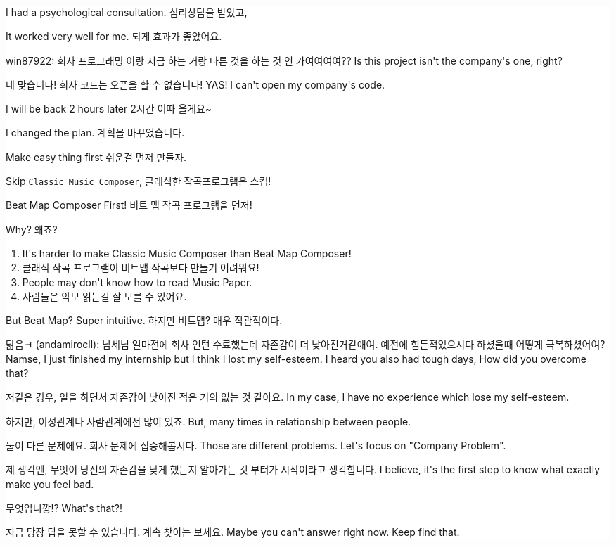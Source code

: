I had a psychological consultation.
심리상담을 받았고,

It worked very well for me.
되게 효과가 좋았어요.


win87922: 회사 프로그래밍 이랑 지금 하는 거랑 다른 것을 하는 것 인 가여여여여??
Is this project isn't the company's one, right?

네 맞습니다! 회사 코드는 오픈을 할 수 없습니다!
YAS! I can't open my company's code.

I will be back 2 hours later
2시간 이따 올게요~


I changed the plan.
계획을 바꾸었습니다.

Make easy thing first
쉬운걸 먼저 만들자.

Skip `Classic Music Composer`,
클래식한 작곡프로그램은 스킵!

Beat Map Composer First!
비트 맵 작곡 프로그램을 먼저!

Why? 왜죠?
1. It's harder to make Classic Music Composer than Beat Map Composer!
1. 클래식 작곡 프로그램이 비트맵 작곡보다 만들기 어려워요!
2. People may don't know how to read Music Paper.
2. 사람들은 악보 읽는걸 잘 모를 수 있어요.

But Beat Map? Super intuitive.
하지만 비트맵? 매우 직관적이다.

닮음ㅋ (andamirocll): 남세님 얼마전에 회사 인턴 수료했는데 자존감이 더 낮아진거같애여.
예전에 힘든적있으시다 하셨을때 어떻게 극복하셨어여?
Namse, I just finished my internship but I think I lost my self-esteem.
I heard you also had tough days, How did you overcome that?

저같은 경우, 일을 하면서 자존감이 낮아진 적은 거의 없는 것 같아요.
In my case, I have no experience which lose my self-esteem.

하지만, 이성관계나 사람관계에선 많이 있죠.
But, many times in relationship between people.

둘이 다른 문제에요. 회사 문제에 집중해봅시다.
Those are different problems. Let's focus on "Company Problem".

제 생각엔, 무엇이 당신의 자존감을 낮게 했는지 알아가는 것 부터가 시작이라고 생각합니다.
I believe, it's the first step to know what exactly make you feel bad.

무엇입니깡!?
What's that?!

지금 당장 답을 못할 수 있습니다. 계속 찾아는 보세요.
Maybe you can't answer right now. Keep find that.
